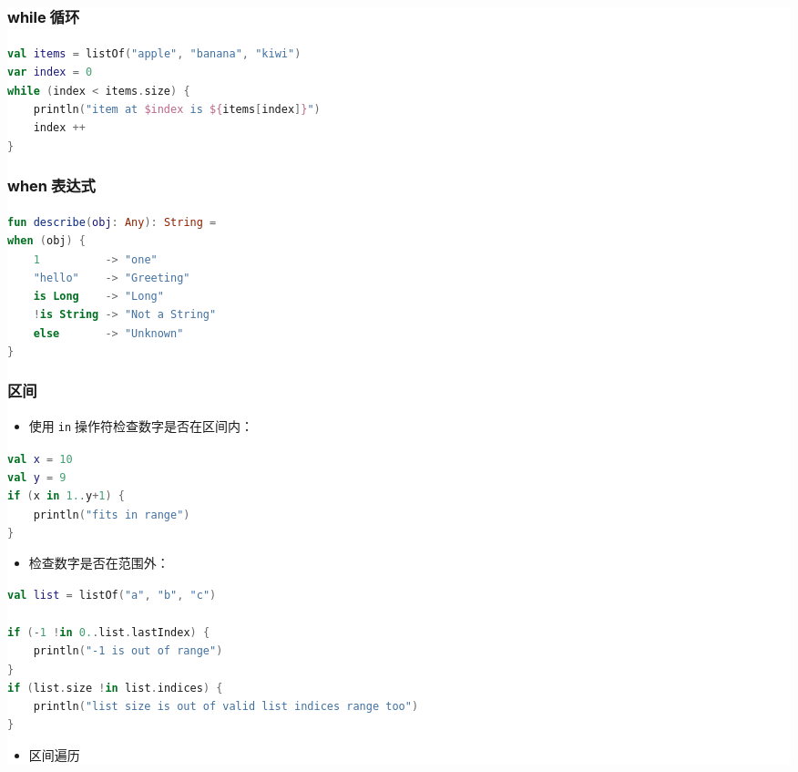 ### while 循环

```kotlin
val items = listOf("apple", "banana", "kiwi")
var index = 0
while (index < items.size) {
    println("item at $index is ${items[index]}")
    index ++
}

```

### when 表达式

```kotlin
fun describe(obj: Any): String = 
when (obj) {
    1          -> "one"
    "hello"    -> "Greeting"
    is Long    -> "Long"
    !is String -> "Not a String"
    else       -> "Unknown"
}

```

### 区间

- 使用 `in` 操作符检查数字是否在区间内：

```kotlin
val x = 10
val y = 9
if (x in 1..y+1) {
    println("fits in range")
}

```

- 检查数字是否在范围外：

```kotlin
val list = listOf("a", "b", "c")

if (-1 !in 0..list.lastIndex) {
    println("-1 is out of range")
}
if (list.size !in list.indices) {
    println("list size is out of valid list indices range too")
}

```

- 区间遍历
